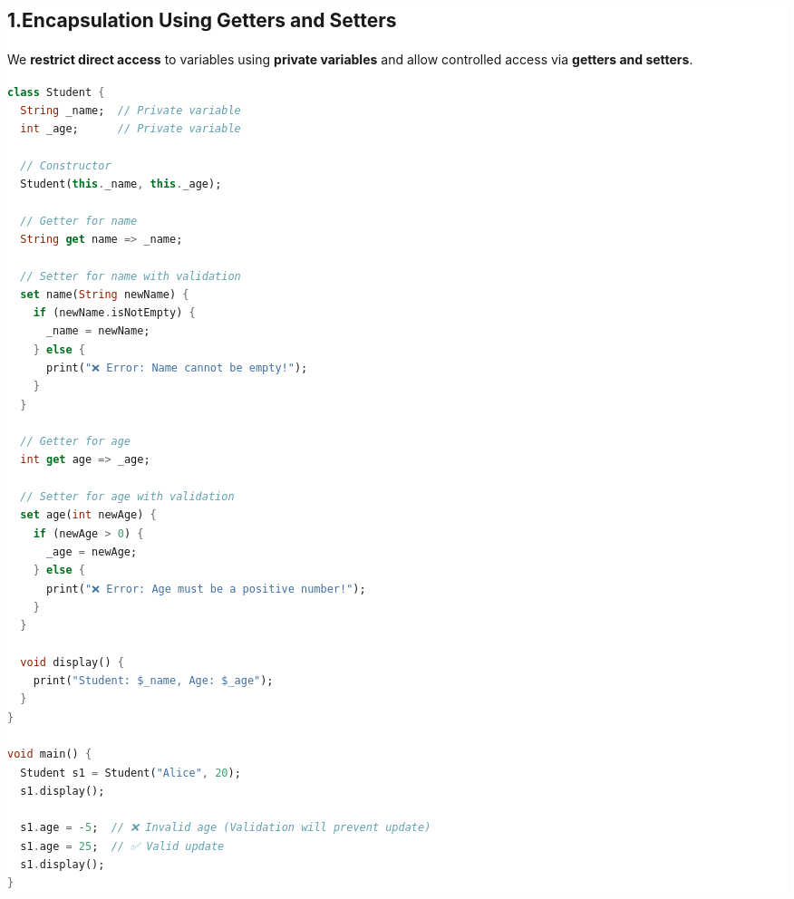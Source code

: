 
## 1.Encapsulation Using Getters and Setters
We **restrict direct access** to variables using **private variables** and allow controlled access via **getters and setters**.

```dart
class Student {
  String _name;  // Private variable
  int _age;      // Private variable

  // Constructor
  Student(this._name, this._age);

  // Getter for name
  String get name => _name;

  // Setter for name with validation
  set name(String newName) {
    if (newName.isNotEmpty) {
      _name = newName;
    } else {
      print("❌ Error: Name cannot be empty!");
    }
  }

  // Getter for age
  int get age => _age;

  // Setter for age with validation
  set age(int newAge) {
    if (newAge > 0) {
      _age = newAge;
    } else {
      print("❌ Error: Age must be a positive number!");
    }
  }

  void display() {
    print("Student: $_name, Age: $_age");
  }
}

void main() {
  Student s1 = Student("Alice", 20);
  s1.display();

  s1.age = -5;  // ❌ Invalid age (Validation will prevent update)
  s1.age = 25;  // ✅ Valid update
  s1.display();
}
```
